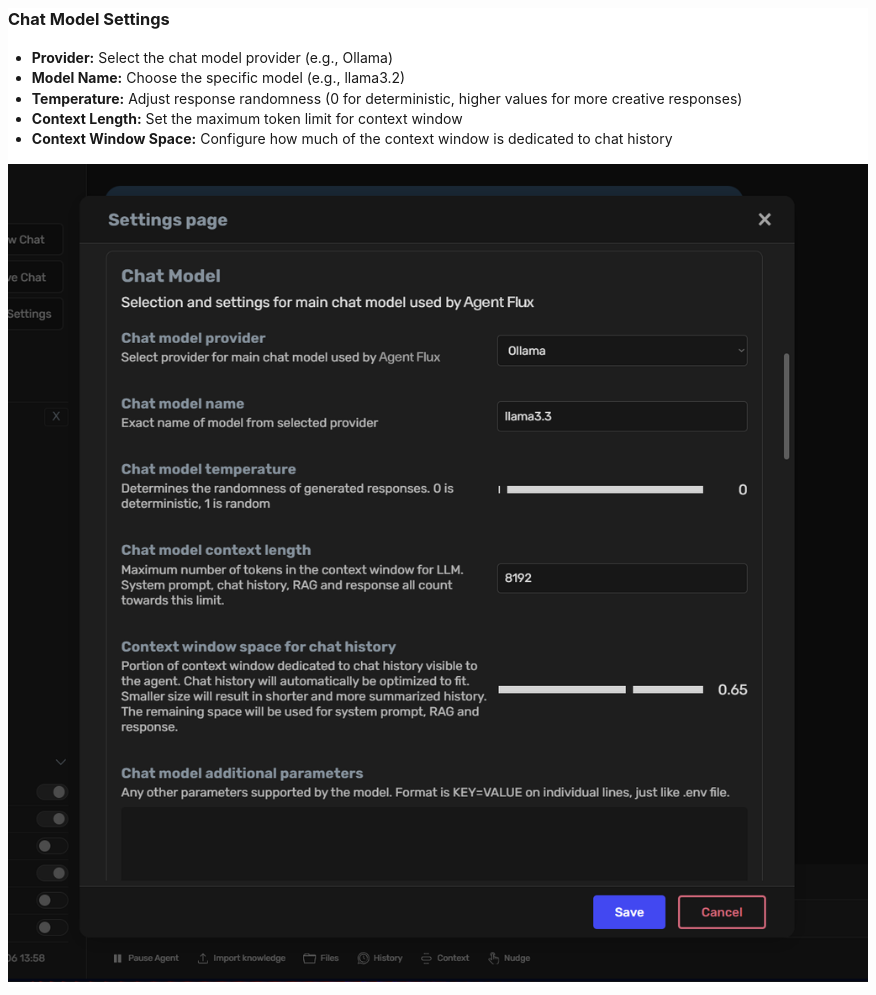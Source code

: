 ### Chat Model Settings
- **Provider:** Select the chat model provider (e.g., Ollama)
- **Model Name:** Choose the specific model (e.g., llama3.2)
- **Temperature:** Adjust response randomness (0 for deterministic, higher values for more creative responses)
- **Context Length:** Set the maximum token limit for context window
- **Context Window Space:** Configure how much of the context window is dedicated to chat history

![chat model settings](res/setup/settings/2-chat-model-updated.png)
